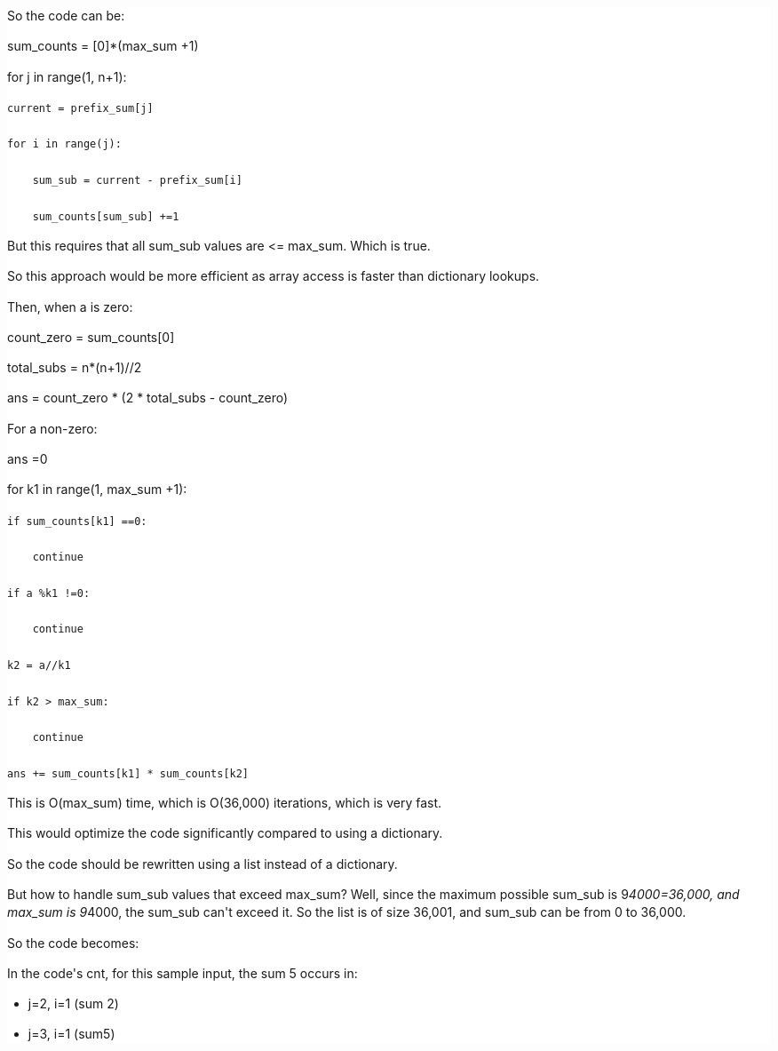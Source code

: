So the code can be:

sum_counts = [0]*(max_sum +1)

for j in range(1, n+1):

    current = prefix_sum[j]

    for i in range(j):

        sum_sub = current - prefix_sum[i]

        sum_counts[sum_sub] +=1

But this requires that all sum_sub values are <= max_sum. Which is true.

So this approach would be more efficient as array access is faster than dictionary lookups.

Then, when a is zero:

count_zero = sum_counts[0]

total_subs = n*(n+1)//2

ans = count_zero * (2 * total_subs - count_zero)

For a non-zero:

ans =0

for k1 in range(1, max_sum +1):

    if sum_counts[k1] ==0:

        continue

    if a %k1 !=0:

        continue

    k2 = a//k1

    if k2 > max_sum:

        continue

    ans += sum_counts[k1] * sum_counts[k2]

This is O(max_sum) time, which is O(36,000) iterations, which is very fast.

This would optimize the code significantly compared to using a dictionary.

So the code should be rewritten using a list instead of a dictionary.

But how to handle sum_sub values that exceed max_sum? Well, since the maximum possible sum_sub is 9*4000=36,000, and max_sum is 9*4000, the sum_sub can't exceed it. So the list is of size 36,001, and sum_sub can be from 0 to 36,000.

So the code becomes:

In the code's cnt, for this sample input, the sum 5 occurs in:

- j=2, i=1 (sum 2)

- j=3, i=1 (sum5)
